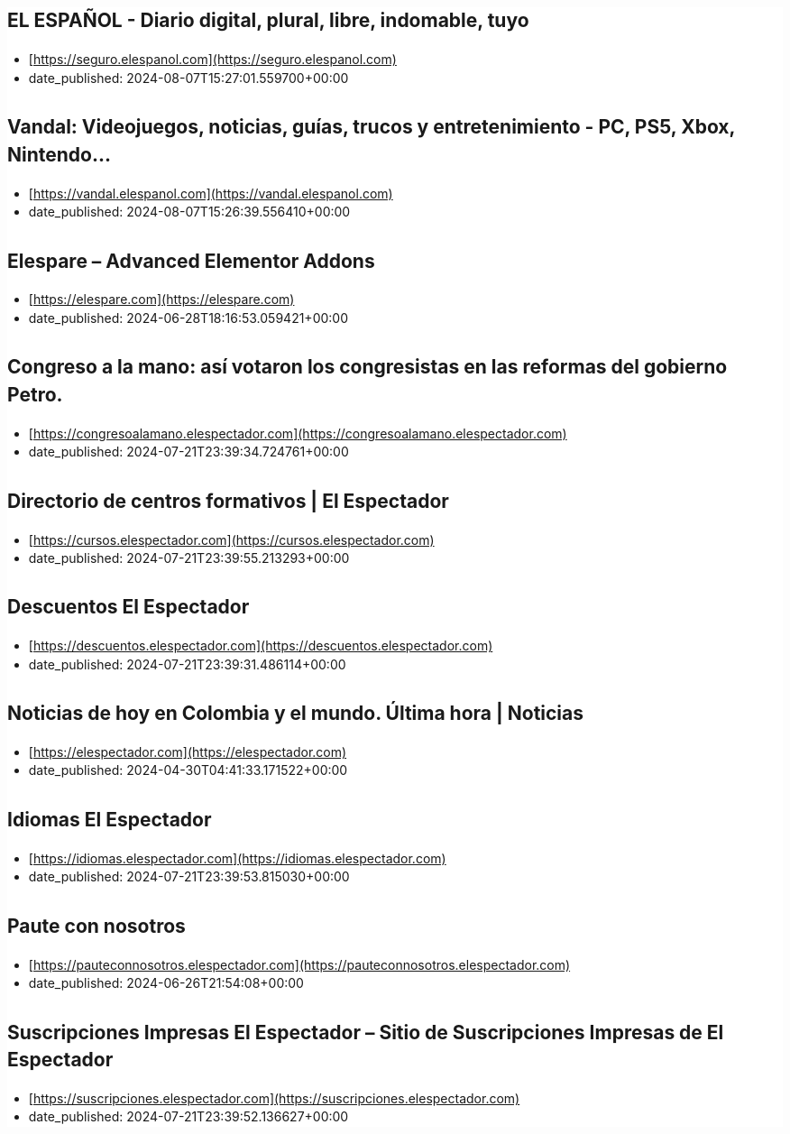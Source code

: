  ## EL ESPAÑOL - Diario digital, plural, libre, indomable, tuyo
 - [https://seguro.elespanol.com](https://seguro.elespanol.com)
 - date_published: 2024-08-07T15:27:01.559700+00:00

 ## Vandal: Videojuegos, noticias, guías, trucos y entretenimiento - PC, PS5, Xbox, Nintendo...
 - [https://vandal.elespanol.com](https://vandal.elespanol.com)
 - date_published: 2024-08-07T15:26:39.556410+00:00

 ## Elespare – Advanced Elementor Addons
 - [https://elespare.com](https://elespare.com)
 - date_published: 2024-06-28T18:16:53.059421+00:00

 ## Congreso a la mano: así votaron los congresistas en las reformas del gobierno Petro.
 - [https://congresoalamano.elespectador.com](https://congresoalamano.elespectador.com)
 - date_published: 2024-07-21T23:39:34.724761+00:00

 ## Directorio de centros formativos | El Espectador
 - [https://cursos.elespectador.com](https://cursos.elespectador.com)
 - date_published: 2024-07-21T23:39:55.213293+00:00

 ## Descuentos El Espectador
 - [https://descuentos.elespectador.com](https://descuentos.elespectador.com)
 - date_published: 2024-07-21T23:39:31.486114+00:00

 ## Noticias de hoy en Colombia y el mundo. Última hora | Noticias
 - [https://elespectador.com](https://elespectador.com)
 - date_published: 2024-04-30T04:41:33.171522+00:00

 ## Idiomas El Espectador
 - [https://idiomas.elespectador.com](https://idiomas.elespectador.com)
 - date_published: 2024-07-21T23:39:53.815030+00:00

 ## Paute con nosotros
 - [https://pauteconnosotros.elespectador.com](https://pauteconnosotros.elespectador.com)
 - date_published: 2024-06-26T21:54:08+00:00

 ## Suscripciones Impresas El Espectador – Sitio de Suscripciones Impresas de El Espectador
 - [https://suscripciones.elespectador.com](https://suscripciones.elespectador.com)
 - date_published: 2024-07-21T23:39:52.136627+00:00
